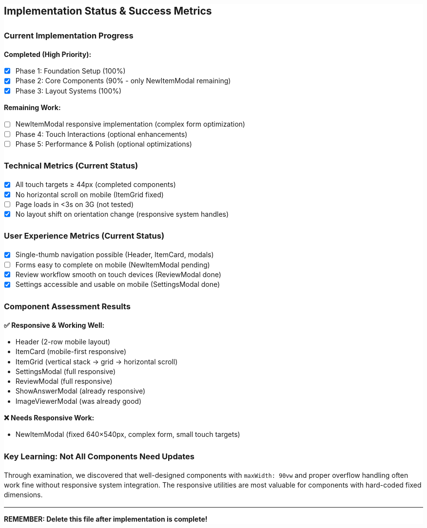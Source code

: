 ## Implementation Status & Success Metrics

### Current Implementation Progress
**Completed (High Priority):**
- [x] Phase 1: Foundation Setup (100%)
- [x] Phase 2: Core Components (90% - only NewItemModal remaining)
- [x] Phase 3: Layout Systems (100%)

**Remaining Work:**
- [ ] NewItemModal responsive implementation (complex form optimization)
- [ ] Phase 4: Touch Interactions (optional enhancements)
- [ ] Phase 5: Performance & Polish (optional optimizations)

### Technical Metrics (Current Status)
- [x] All touch targets ≥ 44px (completed components)
- [x] No horizontal scroll on mobile (ItemGrid fixed)
- [ ] Page loads in <3s on 3G (not tested)
- [x] No layout shift on orientation change (responsive system handles)

### User Experience Metrics (Current Status)  
- [x] Single-thumb navigation possible (Header, ItemCard, modals)
- [ ] Forms easy to complete on mobile (NewItemModal pending)
- [x] Review workflow smooth on touch devices (ReviewModal done)
- [x] Settings accessible and usable on mobile (SettingsModal done)

### Component Assessment Results
**✅ Responsive & Working Well:**
- Header (2-row mobile layout)
- ItemCard (mobile-first responsive)
- ItemGrid (vertical stack → grid → horizontal scroll)
- SettingsModal (full responsive)
- ReviewModal (full responsive)  
- ShowAnswerModal (already responsive)
- ImageViewerModal (was already good)

**❌ Needs Responsive Work:**
- NewItemModal (fixed 640×540px, complex form, small touch targets)

### Key Learning: Not All Components Need Updates
Through examination, we discovered that well-designed components with `maxWidth: 90vw` and proper overflow handling often work fine without responsive system integration. The responsive utilities are most valuable for components with hard-coded fixed dimensions.

---

**REMEMBER: Delete this file after implementation is complete!**